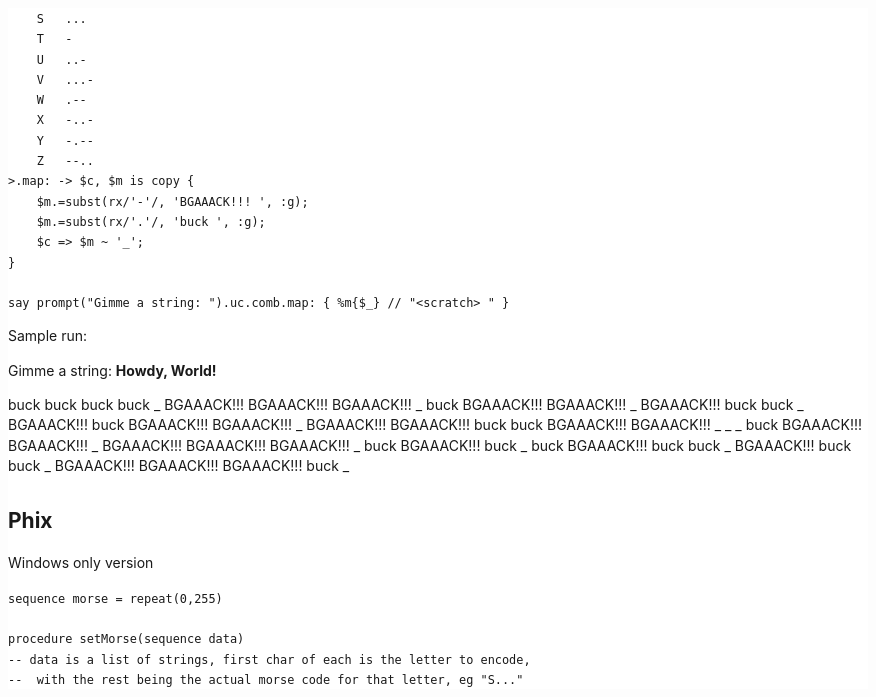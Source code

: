 ```perl6
    S	...
    T	-
    U	..-
    V	...-
    W	.--
    X	-..-
    Y	-.--
    Z	--..
>.map: -> $c, $m is copy {
    $m.=subst(rx/'-'/, 'BGAAACK!!! ', :g);
    $m.=subst(rx/'.'/, 'buck ', :g);
    $c => $m ~ '_';
}

say prompt("Gimme a string: ").uc.comb.map: { %m{$_} // "<scratch> " }
```

Sample run:
<p>Gimme a string: <b>Howdy, World!</b>

buck buck buck buck _ BGAAACK!!! BGAAACK!!! BGAAACK!!! _ buck BGAAACK!!! BGAAACK!!! _ BGAAACK!!! buck buck _ BGAAACK!!! buck BGAAACK!!! BGAAACK!!! _ BGAAACK!!! BGAAACK!!! buck buck BGAAACK!!! BGAAACK!!! _ _ _ buck BGAAACK!!! BGAAACK!!! _ BGAAACK!!! BGAAACK!!! BGAAACK!!! _ buck BGAAACK!!! buck _ buck BGAAACK!!! buck buck _ BGAAACK!!! buck buck _ BGAAACK!!! BGAAACK!!! BGAAACK!!! buck _


## Phix

Windows only version

```Phix
sequence morse = repeat(0,255)

procedure setMorse(sequence data)
-- data is a list of strings, first char of each is the letter to encode,
--  with the rest being the actual morse code for that letter, eg "S..."
